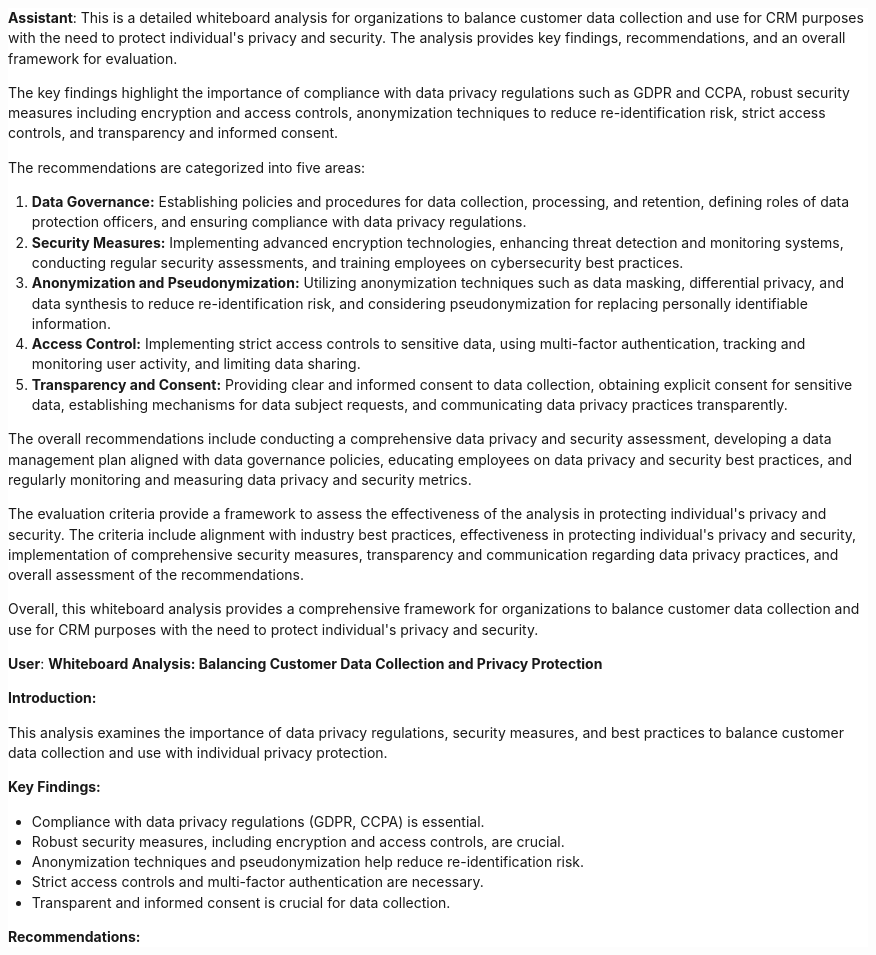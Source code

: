 **Assistant**: This is a detailed whiteboard analysis for organizations to balance customer data collection and use for CRM purposes with the need to protect individual's privacy and security. The analysis provides key findings, recommendations, and an overall framework for evaluation.

The key findings highlight the importance of compliance with data privacy regulations such as GDPR and CCPA, robust security measures including encryption and access controls, anonymization techniques to reduce re-identification risk, strict access controls, and transparency and informed consent.

The recommendations are categorized into five areas:

1. **Data Governance:** Establishing policies and procedures for data collection, processing, and retention, defining roles of data protection officers, and ensuring compliance with data privacy regulations.
2. **Security Measures:** Implementing advanced encryption technologies, enhancing threat detection and monitoring systems, conducting regular security assessments, and training employees on cybersecurity best practices.
3. **Anonymization and Pseudonymization:** Utilizing anonymization techniques such as data masking, differential privacy, and data synthesis to reduce re-identification risk, and considering pseudonymization for replacing personally identifiable information.
4. **Access Control:** Implementing strict access controls to sensitive data, using multi-factor authentication, tracking and monitoring user activity, and limiting data sharing.
5. **Transparency and Consent:** Providing clear and informed consent to data collection, obtaining explicit consent for sensitive data, establishing mechanisms for data subject requests, and communicating data privacy practices transparently.

The overall recommendations include conducting a comprehensive data privacy and security assessment, developing a data management plan aligned with data governance policies, educating employees on data privacy and security best practices, and regularly monitoring and measuring data privacy and security metrics.

The evaluation criteria provide a framework to assess the effectiveness of the analysis in protecting individual's privacy and security. The criteria include alignment with industry best practices, effectiveness in protecting individual's privacy and security, implementation of comprehensive security measures, transparency and communication regarding data privacy practices, and overall assessment of the recommendations.

Overall, this whiteboard analysis provides a comprehensive framework for organizations to balance customer data collection and use for CRM purposes with the need to protect individual's privacy and security.

**User**: **Whiteboard Analysis: Balancing Customer Data Collection and Privacy Protection**

**Introduction:**

This analysis examines the importance of data privacy regulations, security measures, and best practices to balance customer data collection and use with individual privacy protection.

**Key Findings:**

* Compliance with data privacy regulations (GDPR, CCPA) is essential.
* Robust security measures, including encryption and access controls, are crucial.
* Anonymization techniques and pseudonymization help reduce re-identification risk.
* Strict access controls and multi-factor authentication are necessary.
* Transparent and informed consent is crucial for data collection.

**Recommendations:**
